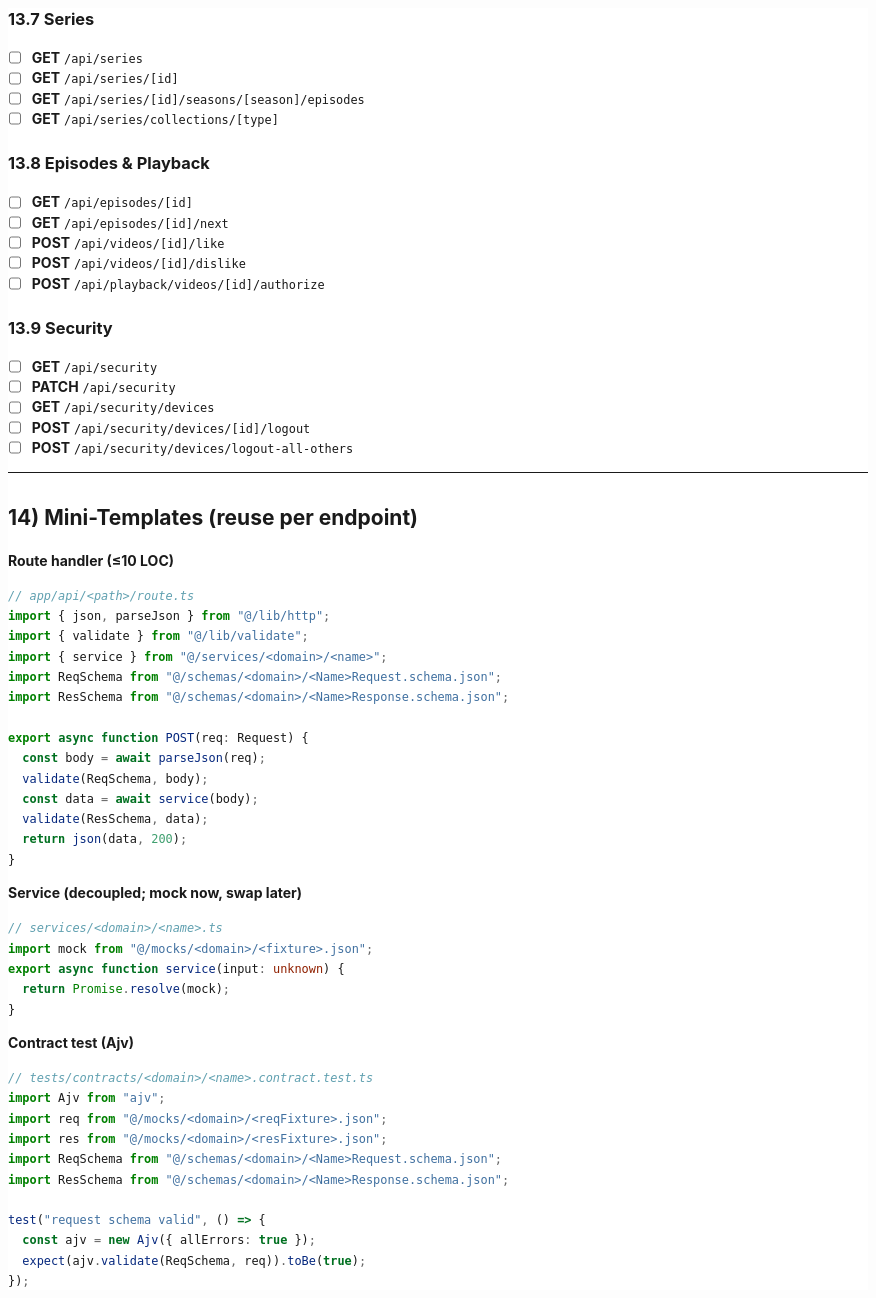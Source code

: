 ### 13.7 Series
- [ ] **GET** `/api/series`
- [ ] **GET** `/api/series/[id]`
- [ ] **GET** `/api/series/[id]/seasons/[season]/episodes`
- [ ] **GET** `/api/series/collections/[type]`

### 13.8 Episodes & Playback
- [ ] **GET** `/api/episodes/[id]`
- [ ] **GET** `/api/episodes/[id]/next`
- [ ] **POST** `/api/videos/[id]/like`
- [ ] **POST** `/api/videos/[id]/dislike`
- [ ] **POST** `/api/playback/videos/[id]/authorize`

### 13.9 Security
- [ ] **GET** `/api/security`
- [ ] **PATCH** `/api/security`
- [ ] **GET** `/api/security/devices`
- [ ] **POST** `/api/security/devices/[id]/logout`
- [ ] **POST** `/api/security/devices/logout-all-others`

---

## 14) Mini-Templates (reuse per endpoint)

**Route handler (≤10 LOC)**
```ts
// app/api/<path>/route.ts
import { json, parseJson } from "@/lib/http";
import { validate } from "@/lib/validate";
import { service } from "@/services/<domain>/<name>";
import ReqSchema from "@/schemas/<domain>/<Name>Request.schema.json";
import ResSchema from "@/schemas/<domain>/<Name>Response.schema.json";

export async function POST(req: Request) {
  const body = await parseJson(req);
  validate(ReqSchema, body);
  const data = await service(body);
  validate(ResSchema, data);
  return json(data, 200);
}
```

**Service (decoupled; mock now, swap later)**
```ts
// services/<domain>/<name>.ts
import mock from "@/mocks/<domain>/<fixture>.json";
export async function service(input: unknown) {
  return Promise.resolve(mock);
}
```

**Contract test (Ajv)**
```ts
// tests/contracts/<domain>/<name>.contract.test.ts
import Ajv from "ajv";
import req from "@/mocks/<domain>/<reqFixture>.json";
import res from "@/mocks/<domain>/<resFixture>.json";
import ReqSchema from "@/schemas/<domain>/<Name>Request.schema.json";
import ResSchema from "@/schemas/<domain>/<Name>Response.schema.json";

test("request schema valid", () => {
  const ajv = new Ajv({ allErrors: true });
  expect(ajv.validate(ReqSchema, req)).toBe(true);
});
```